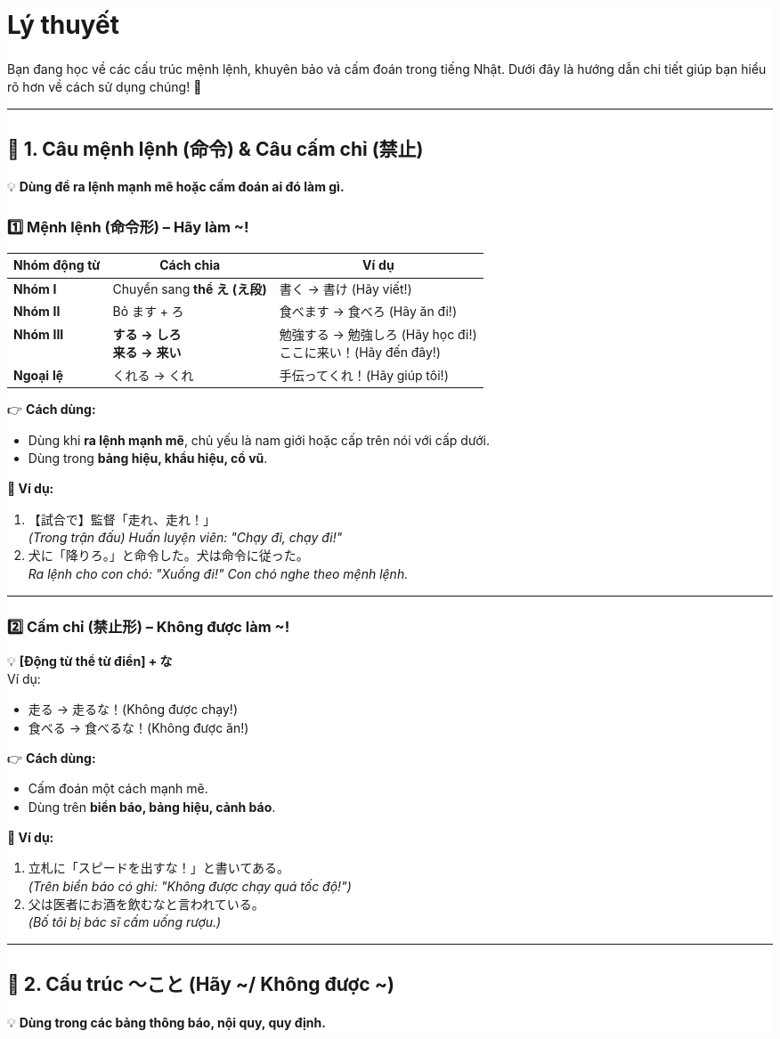 # Lý thuyết
Bạn đang học về các cấu trúc mệnh lệnh, khuyên bảo và cấm đoán trong tiếng Nhật. Dưới đây là hướng dẫn chi tiết giúp bạn hiểu rõ hơn về cách sử dụng chúng! 🚀  

---

## **📌 1. Câu mệnh lệnh (命令) & Câu cấm chỉ (禁止)**  
💡 **Dùng để ra lệnh mạnh mẽ hoặc cấm đoán ai đó làm gì.**  

### **1️⃣ Mệnh lệnh (命令形) – Hãy làm ~!**
| **Nhóm động từ** | **Cách chia** | **Ví dụ** |
|------------|-----------|-------------|
| **Nhóm I** | Chuyển sang **thể え (え段)** | 書く → 書け (Hãy viết!) |
| **Nhóm II** | Bỏ ます + ろ | 食べます → 食べろ (Hãy ăn đi!) |
| **Nhóm III** | **する → しろ** <br> **来る → 来い** | 勉強する → 勉強しろ (Hãy học đi!) <br> ここに来い！(Hãy đến đây!) |
| **Ngoại lệ** | くれる → くれ | 手伝ってくれ！(Hãy giúp tôi!) |

👉 **Cách dùng:**  
- Dùng khi **ra lệnh mạnh mẽ**, chủ yếu là nam giới hoặc cấp trên nói với cấp dưới.  
- Dùng trong **bảng hiệu, khẩu hiệu, cổ vũ**.  

**📝 Ví dụ:**  
1. 【試合で】監督「走れ、走れ！」  
   *(Trong trận đấu) Huấn luyện viên: "Chạy đi, chạy đi!"*  
2. 犬に「降りろ。」と命令した。犬は命令に従った。  
   *Ra lệnh cho con chó: "Xuống đi!" Con chó nghe theo mệnh lệnh.*  

---

### **2️⃣ Cấm chỉ (禁止形) – Không được làm ~!**
💡 **[Động từ thể từ điển] + な**  
Ví dụ:  
- 走る → 走るな！(Không được chạy!)  
- 食べる → 食べるな！(Không được ăn!)  

👉 **Cách dùng:**  
- Cấm đoán một cách mạnh mẽ.  
- Dùng trên **biển báo, bảng hiệu, cảnh báo**.  

**📝 Ví dụ:**  
1. 立札に「スピードを出すな！」と書いてある。  
   *(Trên biển báo có ghi: "Không được chạy quá tốc độ!")*  
2. 父は医者にお酒を飲むなと言われている。  
   *(Bố tôi bị bác sĩ cấm uống rượu.)*  

---

## **📌 2. Cấu trúc ～こと (Hãy ~/ Không được ~)**
💡 **Dùng trong các bảng thông báo, nội quy, quy định.**  
